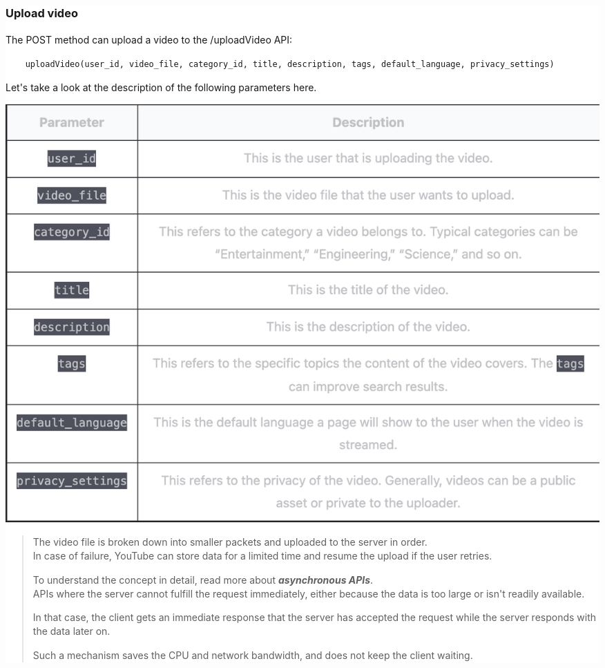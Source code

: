 ### Upload video

The POST method can upload a video to the /uploadVideo API:

        uploadVideo(user_id, video_file, category_id, title, description, tags, default_language, privacy_settings)

Let's take a look at the description of the following parameters here.

![description of parameters](./images/3-3-description-of-parameters.png)

> The video file is broken down into smaller packets and uploaded to the server in order.  
>  In case of failure, YouTube can store data for a limited time and resume the upload if the user retries.
>
> To understand the concept in detail, read more about **_asynchronous APIs_**.  
>  APIs where the server cannot fulfill the request immediately, either because the data is too large or isn't readily available.
>
> In that case, the client gets an immediate response that the server has accepted the request while the server responds with the data later on.
>
> Such a mechanism saves the CPU and network bandwidth, and does not keep the client waiting.
